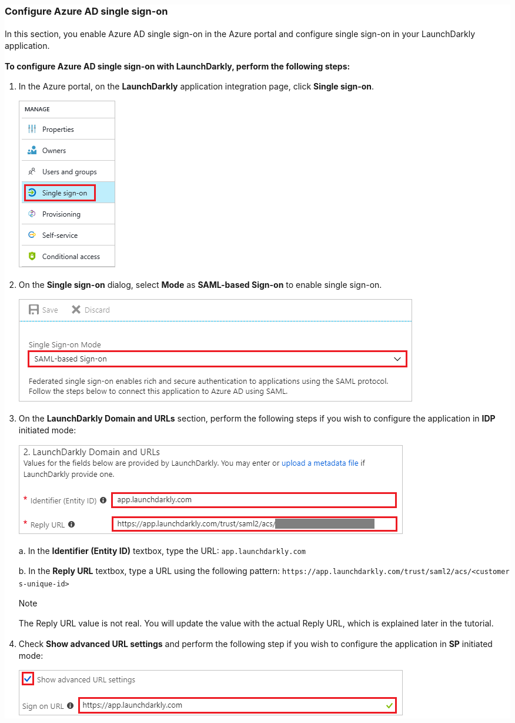 ### Configure Azure AD single sign-on

In this section, you enable Azure AD single sign-on in the Azure portal and configure single sign-on in your LaunchDarkly application.

**To configure Azure AD single sign-on with LaunchDarkly, perform the following steps:**

1. In the Azure portal, on the **LaunchDarkly** application integration page, click **Single sign-on**.

	![Configure single sign-on link][4]

2. On the **Single sign-on** dialog, select **Mode** as	**SAML-based Sign-on** to enable single sign-on.

	![Single sign-on dialog box](./media/active-directory-saas-launchdarkly-tutorial/tutorial_launchdarkly_samlbase.png)

3. On the **LaunchDarkly Domain and URLs** section, perform the following steps if you wish to configure the application in **IDP** initiated mode:

	![LaunchDarkly Domain and URLs single sign-on information](./media/active-directory-saas-launchdarkly-tutorial/tutorial_launchdarkly_url.png)

    a. In the **Identifier (Entity ID)** textbox, type the URL: `app.launchdarkly.com`

	b. In the **Reply URL** textbox, type a URL using the following pattern: `https://app.launchdarkly.com/trust/saml2/acs/<customers-unique-id>`
	
	> [!NOTE]
	> The Reply URL value is not real. You will update the value with the actual Reply URL, which is explained later in the tutorial.

4. Check **Show advanced URL settings** and perform the following step if you wish to configure the application in **SP** initiated mode:

	![LaunchDarkly Domain and URLs single sign-on information](./media/active-directory-saas-launchdarkly-tutorial/tutorial_launchdarkly_url1.png)


[1]: ./media/active-directory-saas-launchdarkly-tutorial/tutorial_general_01.png
[2]: ./media/active-directory-saas-launchdarkly-tutorial/tutorial_general_02.png
[3]: ./media/active-directory-saas-launchdarkly-tutorial/tutorial_general_03.png
[4]: ./media/active-directory-saas-launchdarkly-tutorial/tutorial_general_04.png
[100]: ./media/active-directory-saas-launchdarkly-tutorial/tutorial_general_100.png
[200]: ./media/active-directory-saas-launchdarkly-tutorial/tutorial_general_200.png
[201]: ./media/active-directory-saas-launchdarkly-tutorial/tutorial_general_201.png
[202]: ./media/active-directory-saas-launchdarkly-tutorial/tutorial_general_202.png
[203]: ./media/active-directory-saas-launchdarkly-tutorial/tutorial_general_203.png